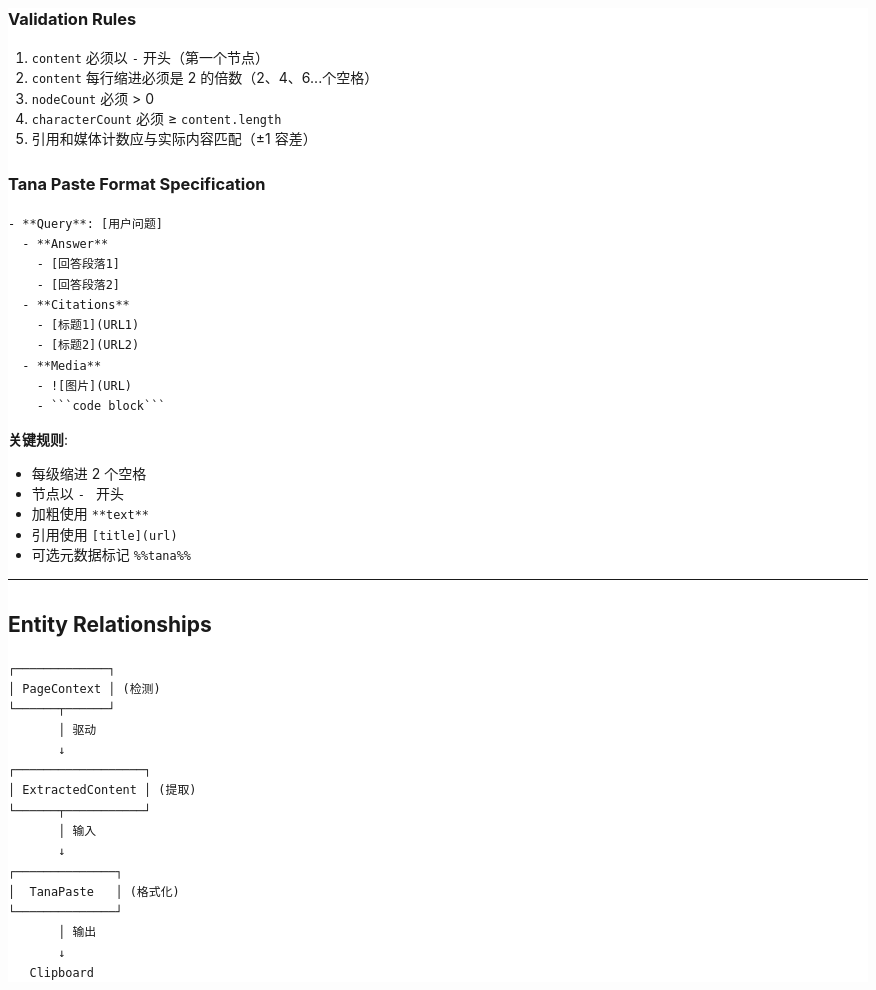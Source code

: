 ### Validation Rules

1. `content` 必须以 `-` 开头（第一个节点）
2. `content` 每行缩进必须是 2 的倍数（2、4、6...个空格）
3. `nodeCount` 必须 > 0
4. `characterCount` 必须 ≥ `content.length`
5. 引用和媒体计数应与实际内容匹配（±1 容差）

### Tana Paste Format Specification

```
- **Query**: [用户问题]
  - **Answer**
    - [回答段落1]
    - [回答段落2]
  - **Citations**
    - [标题1](URL1)
    - [标题2](URL2)
  - **Media**
    - ![图片](URL)
    - ```code block```
```

**关键规则**:
- 每级缩进 2 个空格
- 节点以 `- ` 开头
- 加粗使用 `**text**`
- 引用使用 `[title](url)`
- 可选元数据标记 `%%tana%%`

---

## Entity Relationships

```
┌─────────────┐
│ PageContext │ (检测)
└──────┬──────┘
       │ 驱动
       ↓
┌──────────────────┐
│ ExtractedContent │ (提取)
└──────┬───────────┘
       │ 输入
       ↓
┌──────────────┐
│  TanaPaste   │ (格式化)
└──────────────┘
       │ 输出
       ↓
   Clipboard
```
